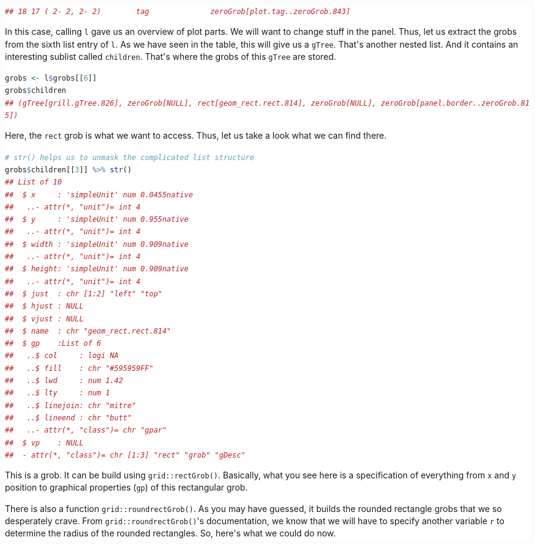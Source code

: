 ``` r
## 18 17 ( 2- 2, 2- 2)        tag              zeroGrob[plot.tag..zeroGrob.843]
```

In this case, calling `l` gave us an overview of plot parts. We will
want to change stuff in the panel. Thus, let us extract the grobs from
the sixth list entry of `l`. As we have seen in the table, this will
give us a `gTree`. That's another nested list. And it contains an
interesting sublist called `children`. That's where the grobs of this
`gTree` are stored.

``` r
grobs <- l$grobs[[6]]
grobs$children
## (gTree[grill.gTree.826], zeroGrob[NULL], rect[geom_rect.rect.814], zeroGrob[NULL], zeroGrob[panel.border..zeroGrob.815])
```

Here, the `rect` grob is what we want to access. Thus, let us take a
look what we can find there.

``` r
# str() helps us to unmask the complicated list structure
grobs$children[[3]] %>% str()
## List of 10
##  $ x     : 'simpleUnit' num 0.0455native
##   ..- attr(*, "unit")= int 4
##  $ y     : 'simpleUnit' num 0.955native
##   ..- attr(*, "unit")= int 4
##  $ width : 'simpleUnit' num 0.909native
##   ..- attr(*, "unit")= int 4
##  $ height: 'simpleUnit' num 0.909native
##   ..- attr(*, "unit")= int 4
##  $ just  : chr [1:2] "left" "top"
##  $ hjust : NULL
##  $ vjust : NULL
##  $ name  : chr "geom_rect.rect.814"
##  $ gp    :List of 6
##   ..$ col     : logi NA
##   ..$ fill    : chr "#595959FF"
##   ..$ lwd     : num 1.42
##   ..$ lty     : num 1
##   ..$ linejoin: chr "mitre"
##   ..$ lineend : chr "butt"
##   ..- attr(*, "class")= chr "gpar"
##  $ vp    : NULL
##  - attr(*, "class")= chr [1:3] "rect" "grob" "gDesc"
```

This is a grob. It can be build using `grid::rectGrob()`. Basically,
what you see here is a specification of everything from `x` and `y`
position to graphical properties (`gp`) of this rectangular grob.

There is also a function `grid::roundrectGrob()`. As you may have
guessed, it builds the rounded rectangle grobs that we so desperately
crave. From `grid::roundrectGrob()`'s documentation, we know that we
will have to specify another variable `r` to determine the radius of the
rounded rectangles. So, here's what we could do now.
